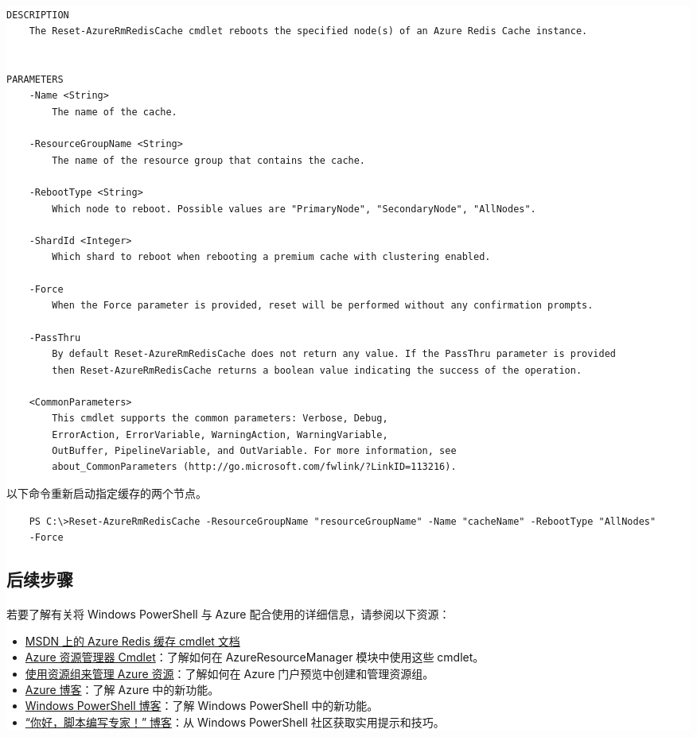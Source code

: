 
    DESCRIPTION
        The Reset-AzureRmRedisCache cmdlet reboots the specified node(s) of an Azure Redis Cache instance.


    PARAMETERS
        -Name <String>
            The name of the cache.

        -ResourceGroupName <String>
            The name of the resource group that contains the cache.

        -RebootType <String>
            Which node to reboot. Possible values are "PrimaryNode", "SecondaryNode", "AllNodes".

        -ShardId <Integer>
            Which shard to reboot when rebooting a premium cache with clustering enabled.

        -Force
            When the Force parameter is provided, reset will be performed without any confirmation prompts.

        -PassThru
            By default Reset-AzureRmRedisCache does not return any value. If the PassThru parameter is provided
            then Reset-AzureRmRedisCache returns a boolean value indicating the success of the operation.

        <CommonParameters>
            This cmdlet supports the common parameters: Verbose, Debug,
            ErrorAction, ErrorVariable, WarningAction, WarningVariable,
            OutBuffer, PipelineVariable, and OutVariable. For more information, see
            about_CommonParameters (http://go.microsoft.com/fwlink/?LinkID=113216).


以下命令重新启动指定缓存的两个节点。

        PS C:\>Reset-AzureRmRedisCache -ResourceGroupName "resourceGroupName" -Name "cacheName" -RebootType "AllNodes"
        -Force


## 后续步骤
若要了解有关将 Windows PowerShell 与 Azure 配合使用的详细信息，请参阅以下资源：

* [MSDN 上的 Azure Redis 缓存 cmdlet 文档](https://msdn.microsoft.com/zh-cn/library/azure/mt634513.aspx)
* [Azure 资源管理器 Cmdlet](https://msdn.microsoft.com/zh-cn/library/azure/mt125356.aspx)：了解如何在 AzureResourceManager 模块中使用这些 cmdlet。
* [使用资源组来管理 Azure 资源](/documentation/articles/resource-group-template-deploy-portal/)：了解如何在 Azure 门户预览中创建和管理资源组。
* [Azure 博客](/blog/)：了解 Azure 中的新功能。
* [Windows PowerShell 博客](http://blogs.msdn.com/powershell)：了解 Windows PowerShell 中的新功能。
* [“你好，脚本编写专家！” 博客](http://blogs.technet.com/b/heyscriptingguy/)：从 Windows PowerShell 社区获取实用提示和技巧。

